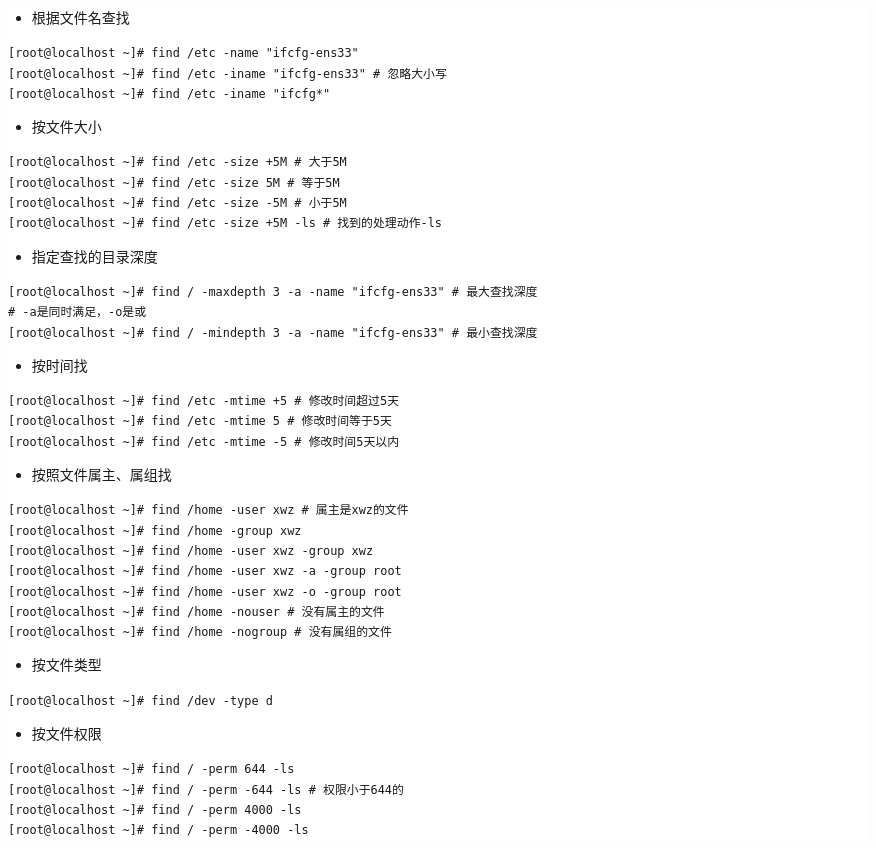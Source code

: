 - 根据文件名查找

```shell
[root@localhost ~]# find /etc -name "ifcfg-ens33"
[root@localhost ~]# find /etc -iname "ifcfg-ens33" # 忽略大小写
[root@localhost ~]# find /etc -iname "ifcfg*"
```

- 按文件大小

```shell
[root@localhost ~]# find /etc -size +5M # 大于5M
[root@localhost ~]# find /etc -size 5M # 等于5M
[root@localhost ~]# find /etc -size -5M # 小于5M
[root@localhost ~]# find /etc -size +5M -ls # 找到的处理动作-ls
```

- 指定查找的目录深度

```shell
[root@localhost ~]# find / -maxdepth 3 -a -name "ifcfg-ens33" # 最大查找深度
# -a是同时满足，-o是或
[root@localhost ~]# find / -mindepth 3 -a -name "ifcfg-ens33" # 最小查找深度
```

- 按时间找

```shell
[root@localhost ~]# find /etc -mtime +5 # 修改时间超过5天
[root@localhost ~]# find /etc -mtime 5 # 修改时间等于5天
[root@localhost ~]# find /etc -mtime -5 # 修改时间5天以内
```

- 按照文件属主、属组找

```shell
[root@localhost ~]# find /home -user xwz # 属主是xwz的文件
[root@localhost ~]# find /home -group xwz
[root@localhost ~]# find /home -user xwz -group xwz
[root@localhost ~]# find /home -user xwz -a -group root
[root@localhost ~]# find /home -user xwz -o -group root
[root@localhost ~]# find /home -nouser # 没有属主的文件
[root@localhost ~]# find /home -nogroup # 没有属组的文件
```

- 按文件类型

```shell
[root@localhost ~]# find /dev -type d
```

- 按文件权限

```shell
[root@localhost ~]# find / -perm 644 -ls
[root@localhost ~]# find / -perm -644 -ls # 权限小于644的
[root@localhost ~]# find / -perm 4000 -ls
[root@localhost ~]# find / -perm -4000 -ls
```

